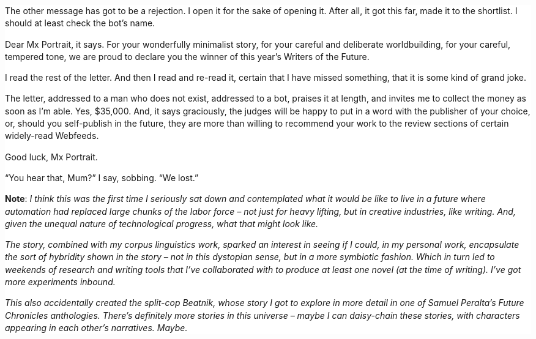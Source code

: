 The other message has got to be a rejection. I open it for the sake of opening it. After all, it got this far, made it to the shortlist. I should at least check the bot’s name.

Dear Mx Portrait, it says. For your wonderfully minimalist story, for your careful and deliberate worldbuilding, for your careful, tempered tone, we are proud to declare you the winner of this year’s Writers of the Future.

I read the rest of the letter. And then I read and re-read it, certain that I have missed something, that it is some kind of grand joke.

The letter, addressed to a man who does not exist, addressed to a bot, praises it at length, and invites me to collect the money as soon as I’m able. Yes, $35,000. And, it says graciously, the judges will be happy to put in a word with the publisher of your choice, or, should you self-publish in the future, they are more than willing to recommend your work to the review sections of certain widely-read Webfeeds.

Good luck, Mx Portrait.

“You hear that, Mum?” I say, sobbing. “We lost.”

**Note**: _I think this was the first time I seriously sat down and contemplated what it would be like to live in a future where automation had replaced large chunks of the labor force – not just for heavy lifting, but in creative industries, like writing. And, given the unequal nature of technological progress, what that might look like._

_The story, combined with my corpus linguistics work, sparked an interest in seeing if I could, in my personal work, encapsulate the sort of hybridity shown in the story – not in this dystopian sense, but in a more symbiotic fashion. Which in turn led to weekends of research and writing tools that I’ve collaborated with to produce at least one novel (at the time of writing). I’ve got more experiments inbound._

_This also accidentally created the split-cop Beatnik, whose story I got to explore in more detail in one of Samuel Peralta’s Future Chronicles anthologies. There’s definitely more stories in this universe – maybe I can daisy-chain these stories, with characters appearing in each other’s narratives. Maybe._